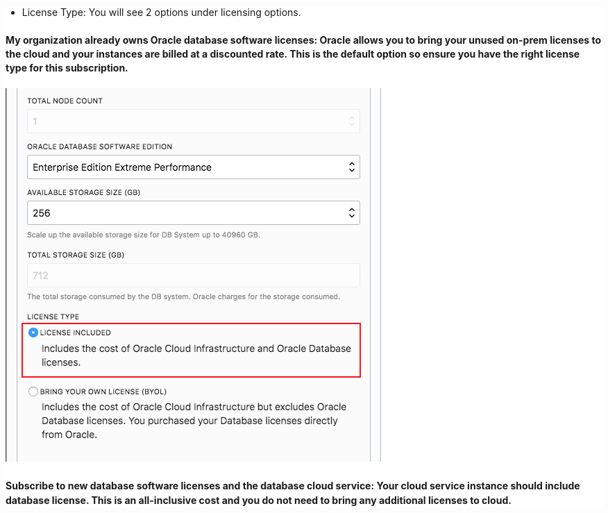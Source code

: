- License Type: You will see 2 options under licensing options. 

#### My organization already owns Oracle database software licenses: Oracle allows you to bring your unused on-prem licenses to the cloud and your instances are billed at a discounted rate. This is the default option so ensure you have the right license type for this subscription.

![](./images/goldengate/Picture100-29.png " ")

#### Subscribe to new database software licenses and the database cloud service: Your cloud service instance should include database license. This is an all-inclusive cost and you do not need to bring any additional licenses to cloud.
